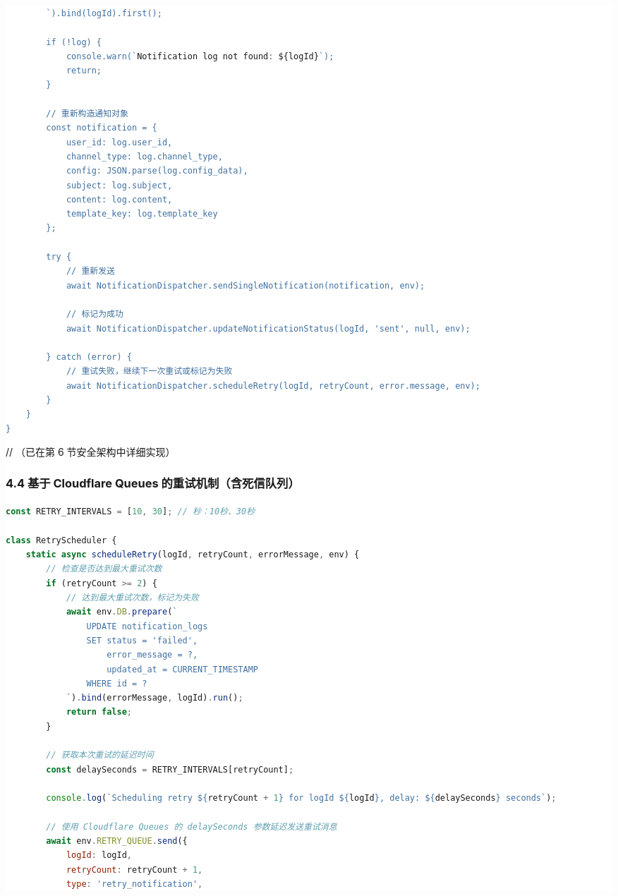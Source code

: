 ```javascript
        `).bind(logId).first();
        
        if (!log) {
            console.warn(`Notification log not found: ${logId}`);
            return;
        }
        
        // 重新构造通知对象
        const notification = {
            user_id: log.user_id,
            channel_type: log.channel_type,
            config: JSON.parse(log.config_data),
            subject: log.subject,
            content: log.content,
            template_key: log.template_key
        };
        
        try {
            // 重新发送
            await NotificationDispatcher.sendSingleNotification(notification, env);
            
            // 标记为成功
            await NotificationDispatcher.updateNotificationStatus(logId, 'sent', null, env);
            
        } catch (error) {
            // 重试失败，继续下一次重试或标记为失败
            await NotificationDispatcher.scheduleRetry(logId, retryCount, error.message, env);
        }
    }
}
```

// （已在第 6 节安全架构中详细实现）
### 4.4 基于 Cloudflare Queues 的重试机制（含死信队列）
```javascript
const RETRY_INTERVALS = [10, 30]; // 秒：10秒、30秒

class RetryScheduler {
    static async scheduleRetry(logId, retryCount, errorMessage, env) {
        // 检查是否达到最大重试次数
        if (retryCount >= 2) {
            // 达到最大重试次数，标记为失败
            await env.DB.prepare(`
                UPDATE notification_logs 
                SET status = 'failed', 
                    error_message = ?,
                    updated_at = CURRENT_TIMESTAMP
                WHERE id = ?
            `).bind(errorMessage, logId).run();
            return false;
        }
        
        // 获取本次重试的延迟时间
        const delaySeconds = RETRY_INTERVALS[retryCount];
        
        console.log(`Scheduling retry ${retryCount + 1} for logId ${logId}, delay: ${delaySeconds} seconds`);
        
        // 使用 Cloudflare Queues 的 delaySeconds 参数延迟发送重试消息
        await env.RETRY_QUEUE.send({
            logId: logId,
            retryCount: retryCount + 1,
            type: 'retry_notification',
```

  [key: string]: any;